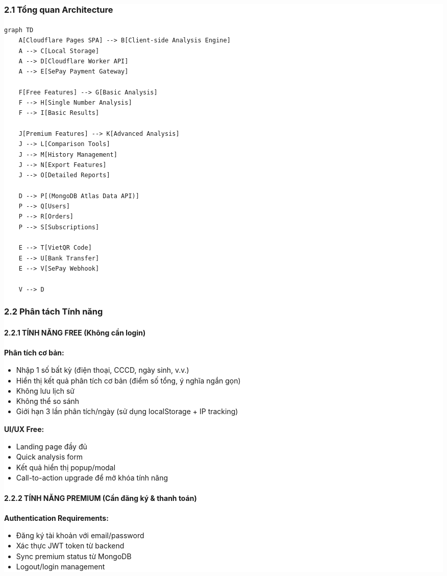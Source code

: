 ### 2.1 Tổng quan Architecture
```mermaid
graph TD
    A[Cloudflare Pages SPA] --> B[Client-side Analysis Engine]
    A --> C[Local Storage]
    A --> D[Cloudflare Worker API]
    A --> E[SePay Payment Gateway]
    
    F[Free Features] --> G[Basic Analysis]
    F --> H[Single Number Analysis]
    F --> I[Basic Results]
    
    J[Premium Features] --> K[Advanced Analysis]
    J --> L[Comparison Tools]
    J --> M[History Management]
    J --> N[Export Features]
    J --> O[Detailed Reports]
    
    D --> P[(MongoDB Atlas Data API)]
    P --> Q[Users]
    P --> R[Orders]
    P --> S[Subscriptions]
    
    E --> T[VietQR Code]
    E --> U[Bank Transfer]
    E --> V[SePay Webhook]
    
    V --> D
```

### 2.2 Phân tách Tính năng

#### 2.2.1 TÍNH NĂNG FREE (Không cần login)
**Phân tích cơ bản:**
- Nhập 1 số bất kỳ (điện thoại, CCCD, ngày sinh, v.v.)
- Hiển thị kết quả phân tích cơ bản (điểm số tổng, ý nghĩa ngắn gọn)
- Không lưu lịch sử
- Không thể so sánh
- Giới hạn 3 lần phân tích/ngày (sử dụng localStorage + IP tracking)

**UI/UX Free:**
- Landing page đầy đủ
- Quick analysis form
- Kết quả hiển thị popup/modal
- Call-to-action upgrade để mở khóa tính năng

#### 2.2.2 TÍNH NĂNG PREMIUM (Cần đăng ký & thanh toán)
**Authentication Requirements:**
- Đăng ký tài khoản với email/password
- Xác thực JWT token từ backend
- Sync premium status từ MongoDB
- Logout/login management
